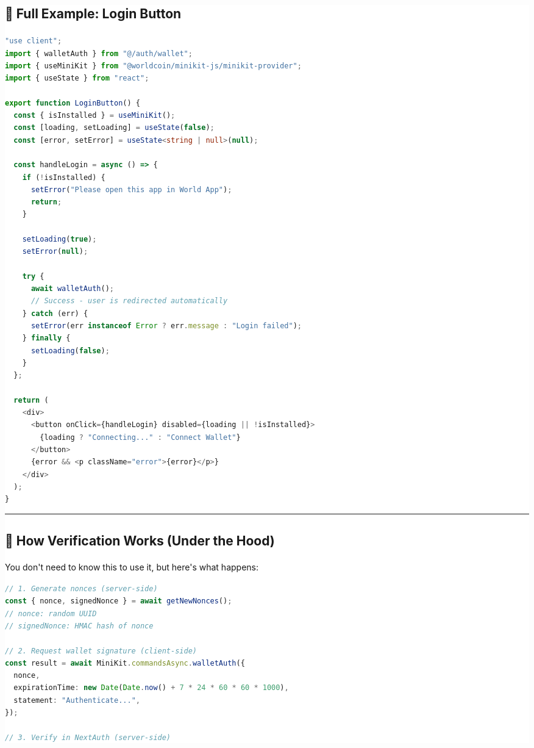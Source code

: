 
## 📝 Full Example: Login Button

```typescript
"use client";
import { walletAuth } from "@/auth/wallet";
import { useMiniKit } from "@worldcoin/minikit-js/minikit-provider";
import { useState } from "react";

export function LoginButton() {
  const { isInstalled } = useMiniKit();
  const [loading, setLoading] = useState(false);
  const [error, setError] = useState<string | null>(null);

  const handleLogin = async () => {
    if (!isInstalled) {
      setError("Please open this app in World App");
      return;
    }

    setLoading(true);
    setError(null);

    try {
      await walletAuth();
      // Success - user is redirected automatically
    } catch (err) {
      setError(err instanceof Error ? err.message : "Login failed");
    } finally {
      setLoading(false);
    }
  };

  return (
    <div>
      <button onClick={handleLogin} disabled={loading || !isInstalled}>
        {loading ? "Connecting..." : "Connect Wallet"}
      </button>
      {error && <p className="error">{error}</p>}
    </div>
  );
}
```

---

## 🔐 How Verification Works (Under the Hood)

You don't need to know this to use it, but here's what happens:

```typescript
// 1. Generate nonces (server-side)
const { nonce, signedNonce } = await getNewNonces();
// nonce: random UUID
// signedNonce: HMAC hash of nonce

// 2. Request wallet signature (client-side)
const result = await MiniKit.commandsAsync.walletAuth({
  nonce,
  expirationTime: new Date(Date.now() + 7 * 24 * 60 * 60 * 1000),
  statement: "Authenticate...",
});

// 3. Verify in NextAuth (server-side)
```